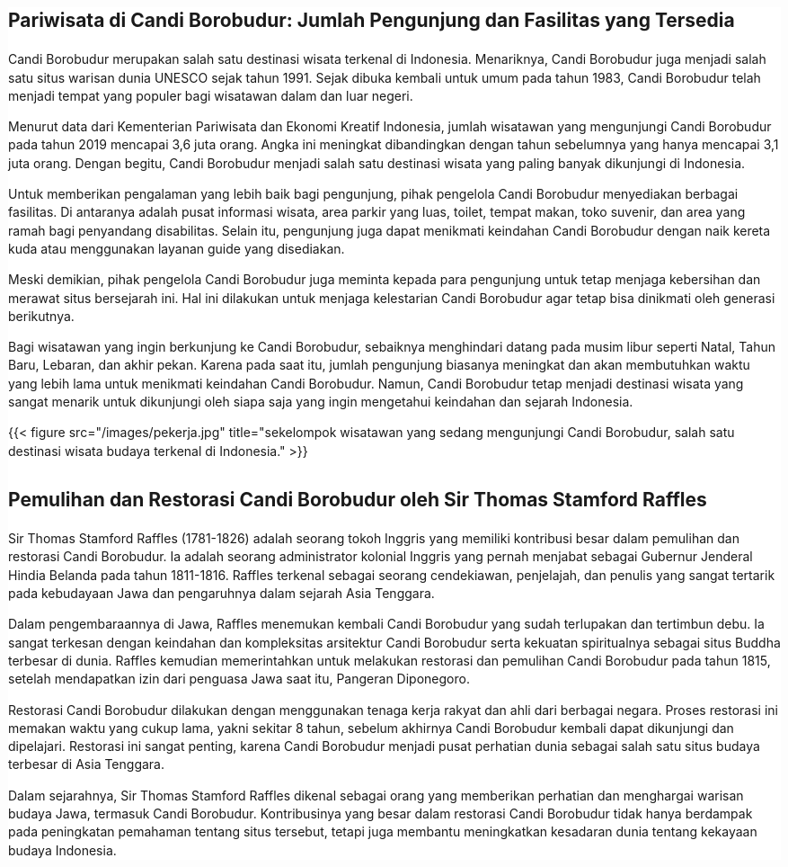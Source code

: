 ## Pariwisata di Candi Borobudur: Jumlah Pengunjung dan Fasilitas yang Tersedia

Candi Borobudur merupakan salah satu destinasi wisata terkenal di Indonesia. Menariknya, Candi Borobudur juga menjadi salah satu situs warisan dunia UNESCO sejak tahun 1991. Sejak dibuka kembali untuk umum pada tahun 1983, Candi Borobudur telah menjadi tempat yang populer bagi wisatawan dalam dan luar negeri.

Menurut data dari Kementerian Pariwisata dan Ekonomi Kreatif Indonesia, jumlah wisatawan yang mengunjungi Candi Borobudur pada tahun 2019 mencapai 3,6 juta orang. Angka ini meningkat dibandingkan dengan tahun sebelumnya yang hanya mencapai 3,1 juta orang. Dengan begitu, Candi Borobudur menjadi salah satu destinasi wisata yang paling banyak dikunjungi di Indonesia.

Untuk memberikan pengalaman yang lebih baik bagi pengunjung, pihak pengelola Candi Borobudur menyediakan berbagai fasilitas. Di antaranya adalah pusat informasi wisata, area parkir yang luas, toilet, tempat makan, toko suvenir, dan area yang ramah bagi penyandang disabilitas. Selain itu, pengunjung juga dapat menikmati keindahan Candi Borobudur dengan naik kereta kuda atau menggunakan layanan guide yang disediakan.

Meski demikian, pihak pengelola Candi Borobudur juga meminta kepada para pengunjung untuk tetap menjaga kebersihan dan merawat situs bersejarah ini. Hal ini dilakukan untuk menjaga kelestarian Candi Borobudur agar tetap bisa dinikmati oleh generasi berikutnya.

Bagi wisatawan yang ingin berkunjung ke Candi Borobudur, sebaiknya menghindari datang pada musim libur seperti Natal, Tahun Baru, Lebaran, dan akhir pekan. Karena pada saat itu, jumlah pengunjung biasanya meningkat dan akan membutuhkan waktu yang lebih lama untuk menikmati keindahan Candi Borobudur. Namun, Candi Borobudur tetap menjadi destinasi wisata yang sangat menarik untuk dikunjungi oleh siapa saja yang ingin mengetahui keindahan dan sejarah Indonesia.

{{< figure src="/images/pekerja.jpg" title="sekelompok wisatawan yang sedang mengunjungi Candi Borobudur, salah satu destinasi wisata budaya terkenal di Indonesia." >}}
  

## Pemulihan dan Restorasi Candi Borobudur oleh Sir Thomas Stamford Raffles

Sir Thomas Stamford Raffles (1781-1826) adalah seorang tokoh Inggris yang memiliki kontribusi besar dalam pemulihan dan restorasi Candi Borobudur. Ia adalah seorang administrator kolonial Inggris yang pernah menjabat sebagai Gubernur Jenderal Hindia Belanda pada tahun 1811-1816. Raffles terkenal sebagai seorang cendekiawan, penjelajah, dan penulis yang sangat tertarik pada kebudayaan Jawa dan pengaruhnya dalam sejarah Asia Tenggara.

Dalam pengembaraannya di Jawa, Raffles menemukan kembali Candi Borobudur yang sudah terlupakan dan tertimbun debu. Ia sangat terkesan dengan keindahan dan kompleksitas arsitektur Candi Borobudur serta kekuatan spiritualnya sebagai situs Buddha terbesar di dunia. Raffles kemudian memerintahkan untuk melakukan restorasi dan pemulihan Candi Borobudur pada tahun 1815, setelah mendapatkan izin dari penguasa Jawa saat itu, Pangeran Diponegoro.

Restorasi Candi Borobudur dilakukan dengan menggunakan tenaga kerja rakyat dan ahli dari berbagai negara. Proses restorasi ini memakan waktu yang cukup lama, yakni sekitar 8 tahun, sebelum akhirnya Candi Borobudur kembali dapat dikunjungi dan dipelajari. Restorasi ini sangat penting, karena Candi Borobudur menjadi pusat perhatian dunia sebagai salah satu situs budaya terbesar di Asia Tenggara.

Dalam sejarahnya, Sir Thomas Stamford Raffles dikenal sebagai orang yang memberikan perhatian dan menghargai warisan budaya Jawa, termasuk Candi Borobudur. Kontribusinya yang besar dalam restorasi Candi Borobudur tidak hanya berdampak pada peningkatan pemahaman tentang situs tersebut, tetapi juga membantu meningkatkan kesadaran dunia tentang kekayaan budaya Indonesia.
